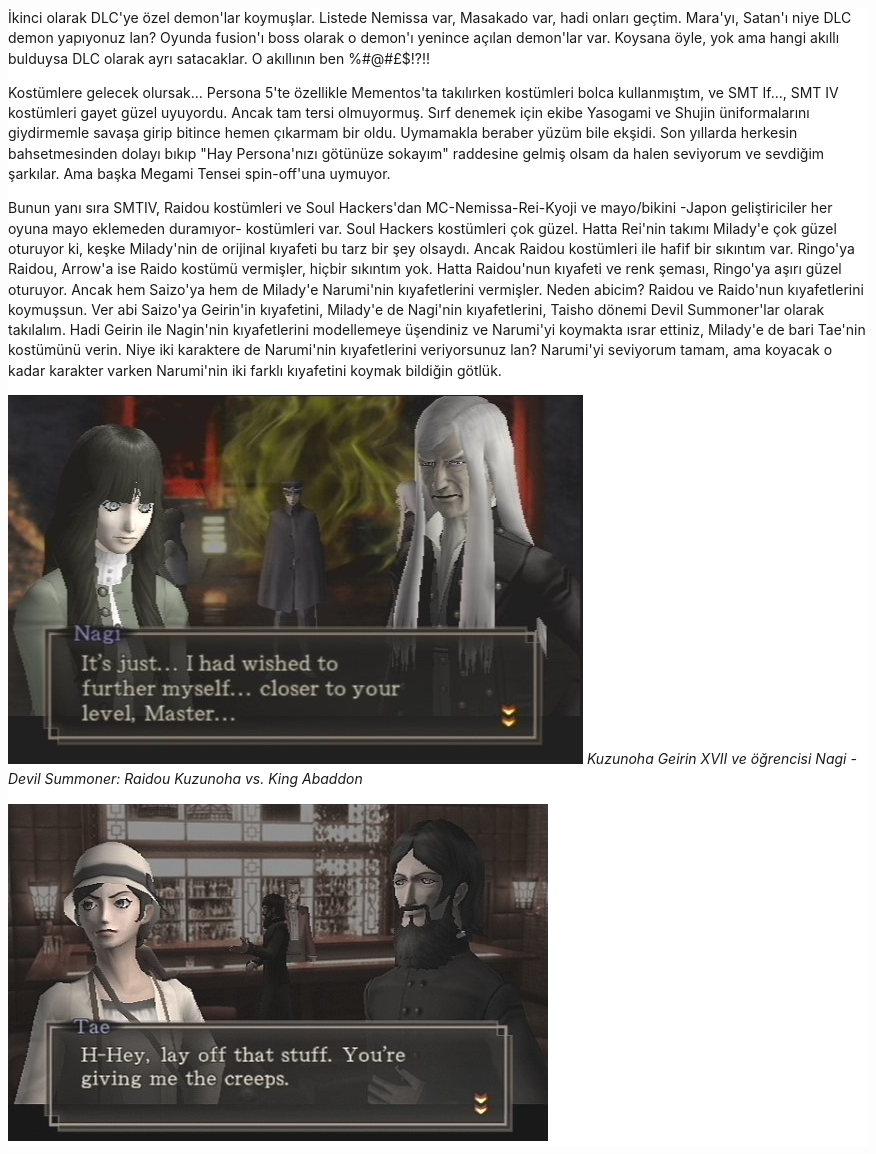 İkinci olarak DLC'ye özel demon'lar koymuşlar. Listede Nemissa var, Masakado var, hadi onları geçtim. Mara'yı, Satan'ı niye DLC demon yapıyonuz lan? Oyunda fusion'ı boss olarak o demon'ı yenince açılan demon'lar var. Koysana öyle, yok ama hangi akıllı bulduysa DLC olarak ayrı satacaklar.  O akıllının ben %#@#£$!?!!

Kostümlere gelecek olursak... Persona 5'te özellikle Mementos'ta takılırken kostümleri bolca kullanmıştım, ve SMT If..., SMT IV kostümleri gayet güzel uyuyordu. Ancak tam tersi olmuyormuş. Sırf denemek için ekibe Yasogami ve Shujin üniformalarını giydirmemle savaşa girip bitince hemen çıkarmam bir oldu. Uymamakla beraber yüzüm bile ekşidi. Son yıllarda herkesin bahsetmesinden dolayı bıkıp "Hay Persona'nızı götünüze sokayım" raddesine gelmiş olsam da halen seviyorum ve sevdiğim şarkılar. Ama başka Megami Tensei spin-off'una uymuyor.

Bunun yanı sıra SMTIV, Raidou kostümleri ve Soul Hackers'dan MC-Nemissa-Rei-Kyoji ve mayo/bikini -Japon geliştiriciler her oyuna mayo eklemeden duramıyor- kostümleri var. Soul Hackers kostümleri çok güzel. Hatta Rei'nin takımı Milady'e çok güzel oturuyor ki, keşke Milady'nin de orijinal kıyafeti bu tarz bir şey olsaydı. Ancak Raidou kostümleri ile hafif bir sıkıntım var. Ringo'ya Raidou, Arrow'a ise Raido kostümü vermişler, hiçbir sıkıntım yok. Hatta Raidou'nun kıyafeti ve renk şeması, Ringo'ya aşırı güzel oturuyor. Ancak hem Saizo'ya hem de Milady'e Narumi'nin kıyafetlerini vermişler. Neden abicim? Raidou ve Raido'nun kıyafetlerini koymuşsun. Ver abi Saizo'ya Geirin'in kıyafetini, Milady'e de Nagi'nin kıyafetlerini, Taisho dönemi Devil Summoner'lar olarak takılalım. Hadi Geirin ile Nagin'nin kıyafetlerini modellemeye üşendiniz ve Narumi'yi koymakta ısrar ettiniz, Milady'e de bari Tae'nin kostümünü verin. Niye iki karaktere de Narumi'nin kıyafetlerini veriyorsunuz lan? Narumi'yi seviyorum tamam, ama koyacak o kadar karakter varken Narumi'nin iki farklı kıyafetini koymak bildiğin götlük.

![Geirin ve Nagi](/assets/Soul-Hackers-2/images/geirin-and-nagi.png)
*Kuzunoha Geirin XVII ve öğrencisi Nagi - Devil Summoner: Raidou Kuzunoha vs. King Abaddon*

![Tae](/assets/Soul-Hackers-2/images/tae.png)